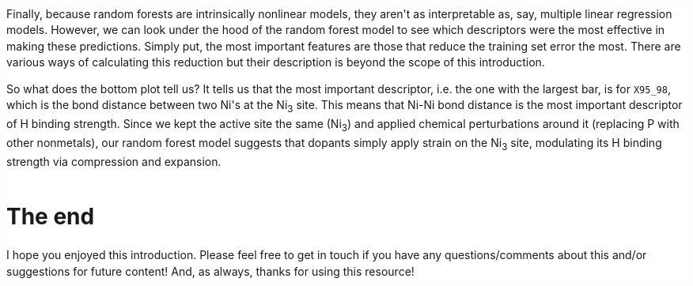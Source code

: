 Finally, because random forests are intrinsically nonlinear models, they aren't as interpretable as, say, multiple linear regression models. However, we can look under the hood of the random forest model to see which descriptors were the most effective in making these predictions. Simply put, the most important features are those that reduce the training set error the most. There are various ways of calculating this reduction but their description is beyond the scope of this introduction.

So what does the bottom plot tell us? It tells us that the most important descriptor, i.e. the one with the largest bar, is for `X95_98`, which is the bond distance between two Ni's at the Ni<sub>3</sub> site. This means that Ni-Ni bond distance is the most important descriptor of H binding strength. Since we kept the active site the same (Ni<sub>3</sub>) and applied chemical perturbations around it (replacing P with other nonmetals), our random forest model suggests that dopants simply apply strain on the Ni<sub>3</sub> site, modulating its H binding strength via compression and expansion.

# The end
I hope you enjoyed this introduction. Please feel free to get in touch if you have any questions/comments about this and/or suggestions for future content! And, as always, thanks for using this resource!

